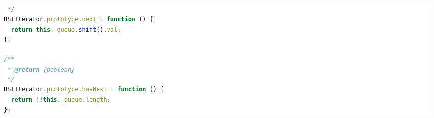 ```javascript
 */
BSTIterator.prototype.next = function () {
  return this._queue.shift().val;
};

/**
 * @return {boolean}
 */
BSTIterator.prototype.hasNext = function () {
  return !!this._queue.length;
};
```
